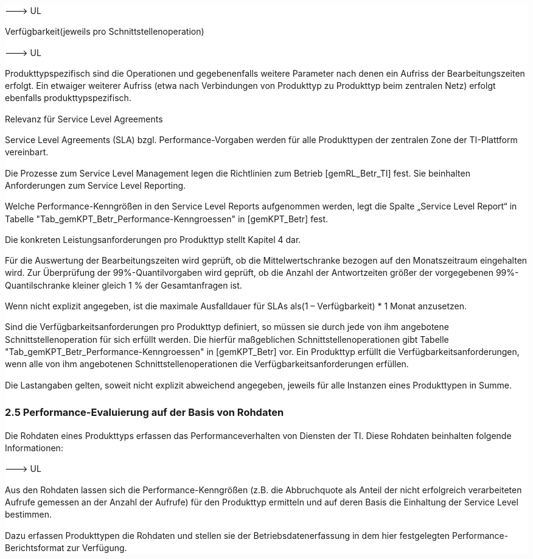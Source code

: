  ---> UL

Verfügbarkeit(jeweils pro Schnittstellenoperation)

 ---> UL

Produkttypspezifisch sind die Operationen und gegebenenfalls weitere Parameter
nach denen ein Aufriss der Bearbeitungszeiten erfolgt. Ein etwaiger weiterer
Aufriss (etwa nach Verbindungen von Produkttyp zu Produkttyp beim zentralen
Netz) erfolgt ebenfalls produkttypspezifisch.

Relevanz für Service Level Agreements

Service Level Agreements (SLA) bzgl. Performance-Vorgaben werden für alle
Produkttypen der zentralen Zone der TI-Plattform vereinbart.

Die Prozesse zum Service Level Management legen die Richtlinien zum Betrieb
[gemRL_Betr_TI] fest. Sie beinhalten Anforderungen zum Service Level Reporting.

Welche Performance-Kenngrößen in den Service Level Reports aufgenommen werden,
legt die Spalte „Service Level Report“ in Tabelle
"Tab_gemKPT_Betr_Performance-Kenngroessen" in [gemKPT_Betr] fest.

Die konkreten Leistungsanforderungen pro Produkttyp stellt Kapitel 4 dar.

Für die Auswertung der Bearbeitungszeiten wird geprüft, ob die
Mittelwertschranke bezogen auf den Monatszeitraum eingehalten wird. Zur
Überprüfung der 99%-Quantilvorgaben wird geprüft, ob die Anzahl der
Antwortzeiten größer der vorgegebenen 99%-Quantilschranke kleiner gleich 1 %
der Gesamtanfragen ist.

Wenn nicht explizit angegeben, ist die maximale Ausfalldauer für SLAs als(1 –
Verfügbarkeit) * 1 Monat anzusetzen.

Sind die Verfügbarkeitsanforderungen pro Produkttyp definiert, so müssen sie
durch jede von ihm angebotene Schnittstellenoperation für sich erfüllt
werden. Die hierfür maßgeblichen Schnittstellenoperationen gibt Tabelle 
"Tab_gemKPT_Betr_Performance-Kenngroessen" in [gemKPT_Betr] vor. Ein Produkttyp
erfüllt die Verfügbarkeitsanforderungen, wenn alle von ihm angebotenen
Schnittstellenoperationen die Verfügbarkeitsanforderungen erfüllen.

Die Lastangaben gelten, soweit nicht explizit abweichend angegeben, jeweils für
alle Instanzen eines Produkttypen in Summe.

### 2.5 Performance-Evaluierung auf der Basis von Rohdaten

Die Rohdaten eines Produkttyps erfassen das Performanceverhalten von Diensten
der TI. Diese Rohdaten beinhalten folgende Informationen:

 ---> UL

Aus den Rohdaten lassen sich die Performance-Kenngrößen (z.B. die Abbruchquote
als Anteil der nicht erfolgreich verarbeiteten Aufrufe gemessen an der Anzahl
der Aufrufe) für den Produkttyp ermitteln und auf deren Basis die Einhaltung
der Service Level bestimmen. 

Dazu erfassen Produkttypen die Rohdaten und stellen sie der
Betriebsdatenerfassung in dem hier festgelegten Performance-Berichtsformat zur
Verfügung.
